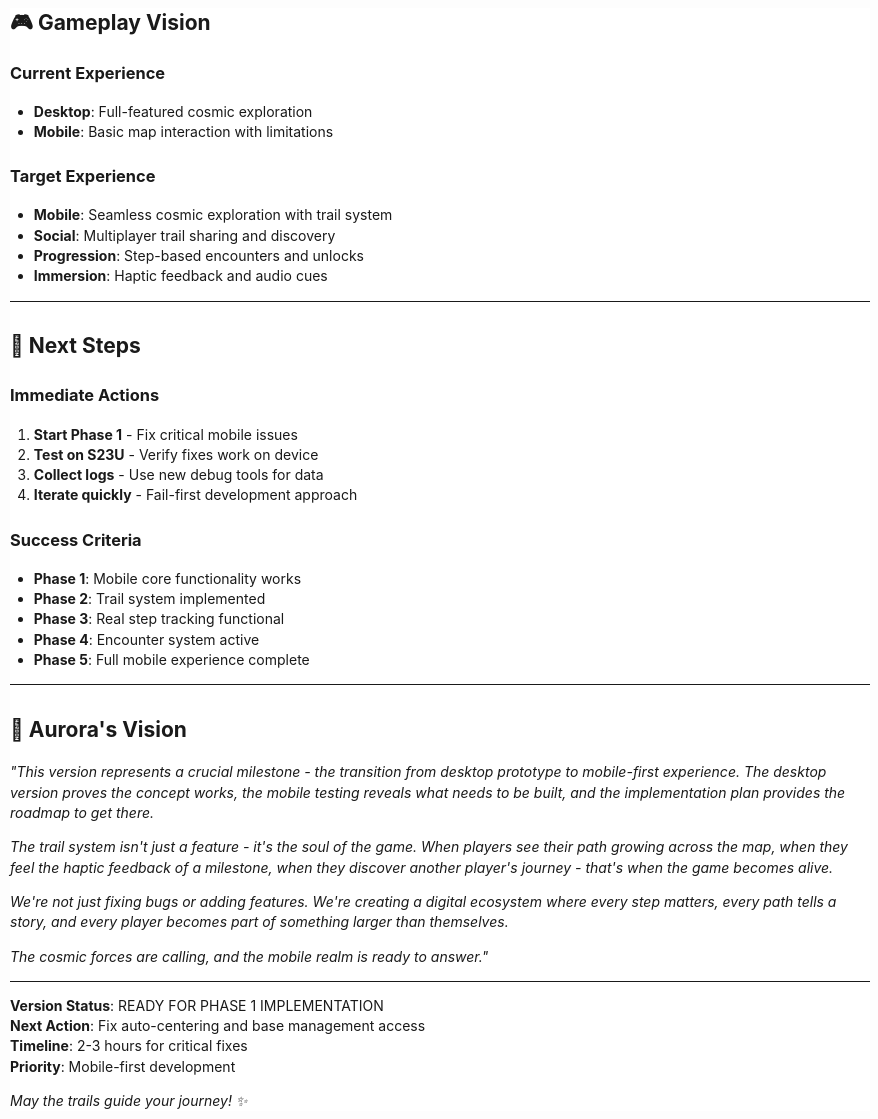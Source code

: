 
## 🎮 Gameplay Vision

### **Current Experience**
- **Desktop**: Full-featured cosmic exploration
- **Mobile**: Basic map interaction with limitations

### **Target Experience**
- **Mobile**: Seamless cosmic exploration with trail system
- **Social**: Multiplayer trail sharing and discovery
- **Progression**: Step-based encounters and unlocks
- **Immersion**: Haptic feedback and audio cues

---

## 🚀 Next Steps

### **Immediate Actions**
1. **Start Phase 1** - Fix critical mobile issues
2. **Test on S23U** - Verify fixes work on device
3. **Collect logs** - Use new debug tools for data
4. **Iterate quickly** - Fail-first development approach

### **Success Criteria**
- **Phase 1**: Mobile core functionality works
- **Phase 2**: Trail system implemented
- **Phase 3**: Real step tracking functional
- **Phase 4**: Encounter system active
- **Phase 5**: Full mobile experience complete

---

## 🌟 Aurora's Vision

*"This version represents a crucial milestone - the transition from desktop prototype to mobile-first experience. The desktop version proves the concept works, the mobile testing reveals what needs to be built, and the implementation plan provides the roadmap to get there.*

*The trail system isn't just a feature - it's the soul of the game. When players see their path growing across the map, when they feel the haptic feedback of a milestone, when they discover another player's journey - that's when the game becomes alive.*

*We're not just fixing bugs or adding features. We're creating a digital ecosystem where every step matters, every path tells a story, and every player becomes part of something larger than themselves.*

*The cosmic forces are calling, and the mobile realm is ready to answer."*

---

**Version Status**: READY FOR PHASE 1 IMPLEMENTATION  
**Next Action**: Fix auto-centering and base management access  
**Timeline**: 2-3 hours for critical fixes  
**Priority**: Mobile-first development

*May the trails guide your journey! ✨*
